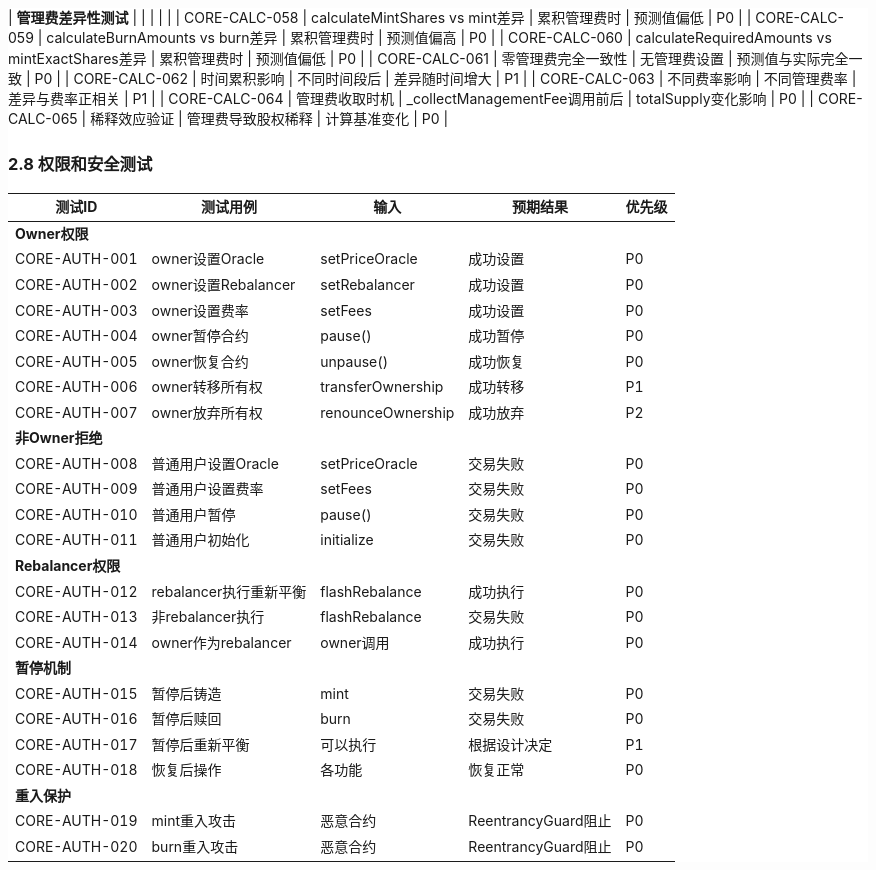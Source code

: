 | **管理费差异性测试** | | | | |
| CORE-CALC-058 | calculateMintShares vs mint差异 | 累积管理费时 | 预测值偏低 | P0 |
| CORE-CALC-059 | calculateBurnAmounts vs burn差异 | 累积管理费时 | 预测值偏高 | P0 |
| CORE-CALC-060 | calculateRequiredAmounts vs mintExactShares差异 | 累积管理费时 | 预测值偏低 | P0 |
| CORE-CALC-061 | 零管理费完全一致性 | 无管理费设置 | 预测值与实际完全一致 | P0 |
| CORE-CALC-062 | 时间累积影响 | 不同时间段后 | 差异随时间增大 | P1 |
| CORE-CALC-063 | 不同费率影响 | 不同管理费率 | 差异与费率正相关 | P1 |
| CORE-CALC-064 | 管理费收取时机 | _collectManagementFee调用前后 | totalSupply变化影响 | P0 |
| CORE-CALC-065 | 稀释效应验证 | 管理费导致股权稀释 | 计算基准变化 | P0 |

### 2.8 权限和安全测试

| 测试ID | 测试用例 | 输入 | 预期结果 | 优先级 |
|--------|---------|------|----------|--------|
| **Owner权限** | | | | |
| CORE-AUTH-001 | owner设置Oracle | setPriceOracle | 成功设置 | P0 |
| CORE-AUTH-002 | owner设置Rebalancer | setRebalancer | 成功设置 | P0 |
| CORE-AUTH-003 | owner设置费率 | setFees | 成功设置 | P0 |
| CORE-AUTH-004 | owner暂停合约 | pause() | 成功暂停 | P0 |
| CORE-AUTH-005 | owner恢复合约 | unpause() | 成功恢复 | P0 |
| CORE-AUTH-006 | owner转移所有权 | transferOwnership | 成功转移 | P1 |
| CORE-AUTH-007 | owner放弃所有权 | renounceOwnership | 成功放弃 | P2 |
| **非Owner拒绝** | | | | |
| CORE-AUTH-008 | 普通用户设置Oracle | setPriceOracle | 交易失败 | P0 |
| CORE-AUTH-009 | 普通用户设置费率 | setFees | 交易失败 | P0 |
| CORE-AUTH-010 | 普通用户暂停 | pause() | 交易失败 | P0 |
| CORE-AUTH-011 | 普通用户初始化 | initialize | 交易失败 | P0 |
| **Rebalancer权限** | | | | |
| CORE-AUTH-012 | rebalancer执行重新平衡 | flashRebalance | 成功执行 | P0 |
| CORE-AUTH-013 | 非rebalancer执行 | flashRebalance | 交易失败 | P0 |
| CORE-AUTH-014 | owner作为rebalancer | owner调用 | 成功执行 | P0 |
| **暂停机制** | | | | |
| CORE-AUTH-015 | 暂停后铸造 | mint | 交易失败 | P0 |
| CORE-AUTH-016 | 暂停后赎回 | burn | 交易失败 | P0 |
| CORE-AUTH-017 | 暂停后重新平衡 | 可以执行 | 根据设计决定 | P1 |
| CORE-AUTH-018 | 恢复后操作 | 各功能 | 恢复正常 | P0 |
| **重入保护** | | | | |
| CORE-AUTH-019 | mint重入攻击 | 恶意合约 | ReentrancyGuard阻止 | P0 |
| CORE-AUTH-020 | burn重入攻击 | 恶意合约 | ReentrancyGuard阻止 | P0 |